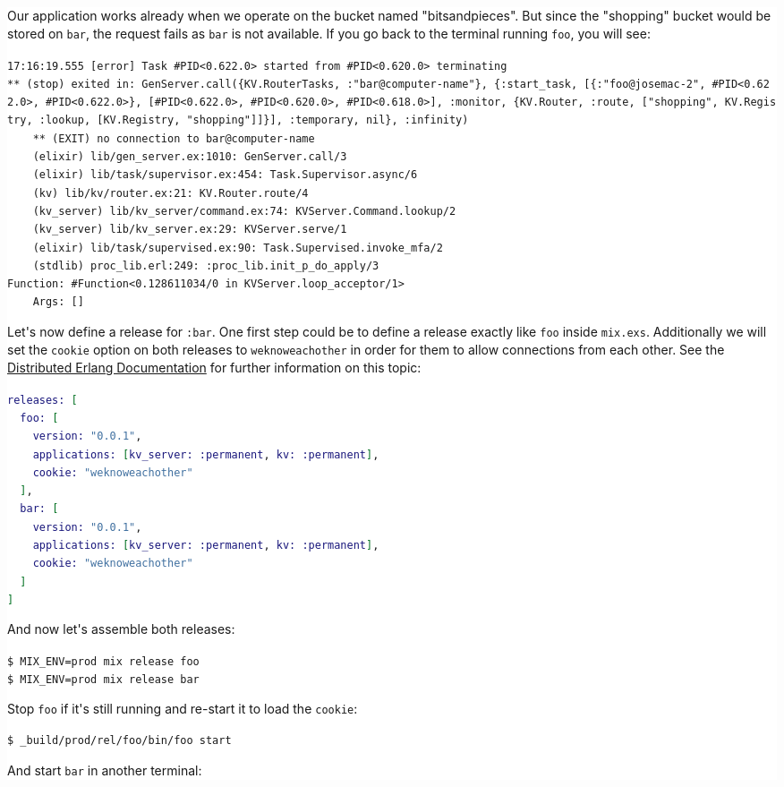 Our application works already when we operate on the bucket named "bitsandpieces". But since the "shopping" bucket would be stored on `bar`, the request fails as `bar` is not available. If you go back to the terminal running `foo`, you will see:

    17:16:19.555 [error] Task #PID<0.622.0> started from #PID<0.620.0> terminating
    ** (stop) exited in: GenServer.call({KV.RouterTasks, :"bar@computer-name"}, {:start_task, [{:"foo@josemac-2", #PID<0.622.0>, #PID<0.622.0>}, [#PID<0.622.0>, #PID<0.620.0>, #PID<0.618.0>], :monitor, {KV.Router, :route, ["shopping", KV.Registry, :lookup, [KV.Registry, "shopping"]]}], :temporary, nil}, :infinity)
        ** (EXIT) no connection to bar@computer-name
        (elixir) lib/gen_server.ex:1010: GenServer.call/3
        (elixir) lib/task/supervisor.ex:454: Task.Supervisor.async/6
        (kv) lib/kv/router.ex:21: KV.Router.route/4
        (kv_server) lib/kv_server/command.ex:74: KVServer.Command.lookup/2
        (kv_server) lib/kv_server.ex:29: KVServer.serve/1
        (elixir) lib/task/supervised.ex:90: Task.Supervised.invoke_mfa/2
        (stdlib) proc_lib.erl:249: :proc_lib.init_p_do_apply/3
    Function: #Function<0.128611034/0 in KVServer.loop_acceptor/1>
        Args: []

Let's now define a release for `:bar`. One first step could be to define a release exactly like `foo` inside `mix.exs`. Additionally we will set the `cookie` option on both releases to `weknoweachother` in order for them to allow connections from each other. See the [Distributed Erlang Documentation](http://www.erlang.org/doc/reference_manual/distributed.html) for further information on this topic:

```elixir
releases: [
  foo: [
    version: "0.0.1",
    applications: [kv_server: :permanent, kv: :permanent],
    cookie: "weknoweachother"
  ],
  bar: [
    version: "0.0.1",
    applications: [kv_server: :permanent, kv: :permanent],
    cookie: "weknoweachother"
  ]
]
```

And now let's assemble both releases:

```shell
$ MIX_ENV=prod mix release foo
$ MIX_ENV=prod mix release bar
```

Stop `foo` if it's still running and re-start it to load the `cookie`:

```shell
$ _build/prod/rel/foo/bin/foo start
```

And start `bar` in another terminal:

